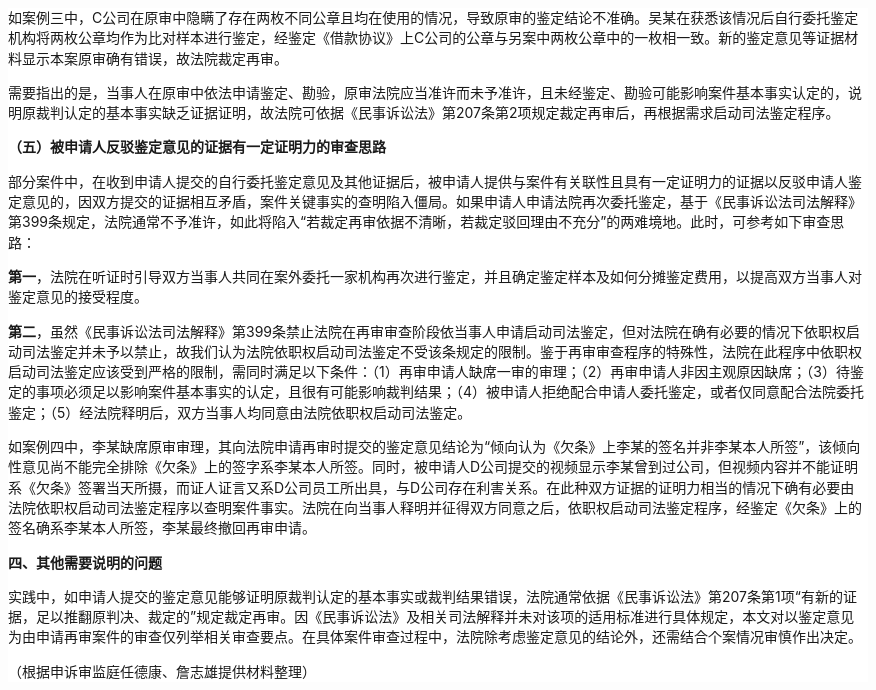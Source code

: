 如案例三中，C公司在原审中隐瞒了存在两枚不同公章且均在使用的情况，导致原审的鉴定结论不准确。吴某在获悉该情况后自行委托鉴定机构将两枚公章均作为比对样本进行鉴定，经鉴定《借款协议》上C公司的公章与另案中两枚公章中的一枚相一致。新的鉴定意见等证据材料显示本案原审确有错误，故法院裁定再审。

需要指出的是，当事人在原审中依法申请鉴定、勘验，原审法院应当准许而未予准许，且未经鉴定、勘验可能影响案件基本事实认定的，说明原裁判认定的基本事实缺乏证据证明，故法院可依据《民事诉讼法》第207条第2项规定裁定再审后，再根据需求启动司法鉴定程序。

**（五）被申请人反驳鉴定意见的证据有一定证明力的审查思路**

部分案件中，在收到申请人提交的自行委托鉴定意见及其他证据后，被申请人提供与案件有关联性且具有一定证明力的证据以反驳申请人鉴定意见的，因双方提交的证据相互矛盾，案件关键事实的查明陷入僵局。如果申请人申请法院再次委托鉴定，基于《民事诉讼法司法解释》第399条规定，法院通常不予准许，如此将陷入“若裁定再审依据不清晰，若裁定驳回理由不充分”的两难境地。此时，可参考如下审查思路：

**第一**，法院在听证时引导双方当事人共同在案外委托一家机构再次进行鉴定，并且确定鉴定样本及如何分摊鉴定费用，以提高双方当事人对鉴定意见的接受程度。

**第二**，虽然《民事诉讼法司法解释》第399条禁止法院在再审审查阶段依当事人申请启动司法鉴定，但对法院在确有必要的情况下依职权启动司法鉴定并未予以禁止，故我们认为法院依职权启动司法鉴定不受该条规定的限制。鉴于再审审查程序的特殊性，法院在此程序中依职权启动司法鉴定应该受到严格的限制，需同时满足以下条件：（1）再审申请人缺席一审的审理；（2）再审申请人非因主观原因缺席；（3）待鉴定的事项必须足以影响案件基本事实的认定，且很有可能影响裁判结果；（4）被申请人拒绝配合申请人委托鉴定，或者仅同意配合法院委托鉴定；（5）经法院释明后，双方当事人均同意由法院依职权启动司法鉴定。

如案例四中，李某缺席原审审理，其向法院申请再审时提交的鉴定意见结论为“倾向认为《欠条》上李某的签名并非李某本人所签”，该倾向性意见尚不能完全排除《欠条》上的签字系李某本人所签。同时，被申请人D公司提交的视频显示李某曾到过公司，但视频内容并不能证明系《欠条》签署当天所摄，而证人证言又系D公司员工所出具，与D公司存在利害关系。在此种双方证据的证明力相当的情况下确有必要由法院依职权启动司法鉴定程序以查明案件事实。法院在向当事人释明并征得双方同意之后，依职权启动司法鉴定程序，经鉴定《欠条》上的签名确系李某本人所签，李某最终撤回再审申请。

**四、其他需要说明的问题**

实践中，如申请人提交的鉴定意见能够证明原裁判认定的基本事实或裁判结果错误，法院通常依据《民事诉讼法》第207条第1项“有新的证据，足以推翻原判决、裁定的”规定裁定再审。因《民事诉讼法》及相关司法解释并未对该项的适用标准进行具体规定，本文对以鉴定意见为由申请再审案件的审查仅列举相关审查要点。在具体案件审查过程中，法院除考虑鉴定意见的结论外，还需结合个案情况审慎作出决定。

（根据申诉审监庭任德康、詹志雄提供材料整理）